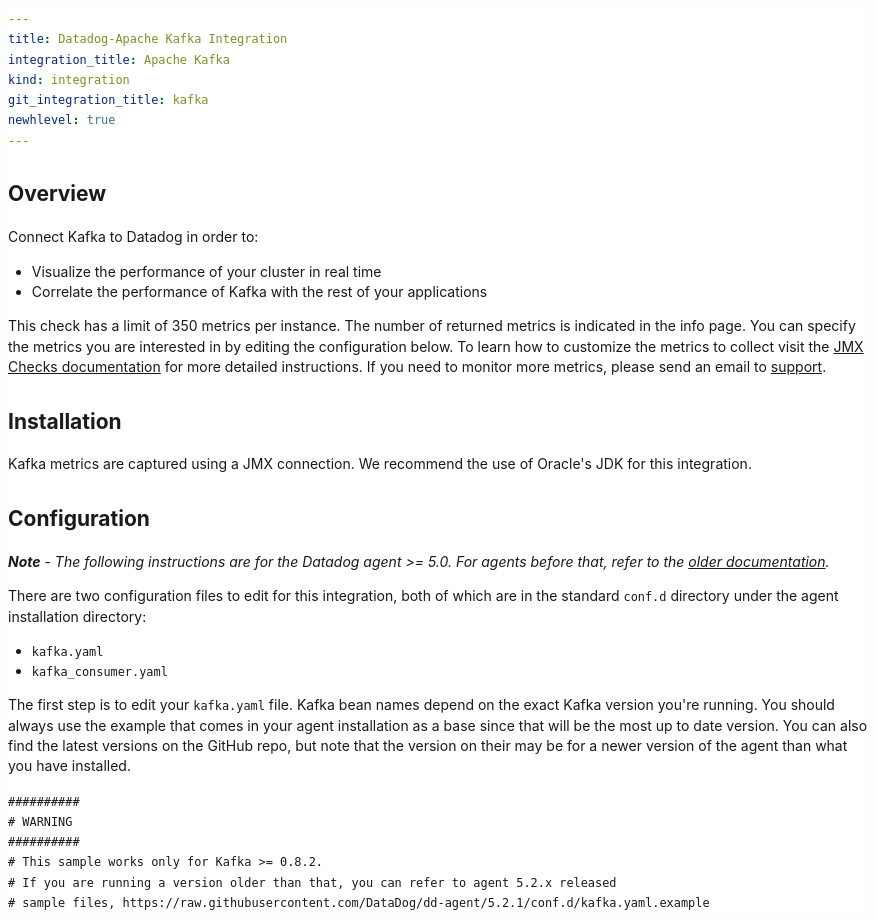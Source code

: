 ```yaml
---
title: Datadog-Apache Kafka Integration
integration_title: Apache Kafka
kind: integration
git_integration_title: kafka
newhlevel: true
---
```


## Overview

Connect Kafka to Datadog in order to:

* Visualize the performance of your cluster in real time
* Correlate the performance of Kafka with the rest of your applications

This check has a limit of 350 metrics per instance. The number of returned metrics is indicated in the info page. You can specify the metrics you are interested in by editing the configuration below. To learn how to customize the metrics to collect visit the [JMX Checks documentation](/integrations/java) for more detailed instructions. If you need to monitor more metrics, please send an email to [support](mailto:support@datadoghq.com).

## Installation

Kafka metrics are captured using a JMX connection. We recommend the use of Oracle's JDK for this integration.


## Configuration

***Note*** - *The following instructions are for the Datadog agent >= 5.0. For agents before that, refer to the [older documentation](https://github.com/DataDog/dd-agent/wiki/Deprecated-instructions-to-install-python-dependencies-for-the-Datadog-Agent).*

There are two configuration files to edit for this integration, both of which are in the standard `conf.d` directory under the agent installation directory:

* `kafka.yaml`
* `kafka_consumer.yaml`

The first step is to edit your `kafka.yaml` file. Kafka bean names depend on the exact Kafka version you're running. You should always use the example that comes in your agent installation as a base since that will be the most up to date version. You can also find the latest versions on the GitHub repo, but note that the version on their may be for a newer version of the agent than what you have installed.


    ##########
    # WARNING
    ##########
    # This sample works only for Kafka >= 0.8.2.
    # If you are running a version older than that, you can refer to agent 5.2.x released
    # sample files, https://raw.githubusercontent.com/DataDog/dd-agent/5.2.1/conf.d/kafka.yaml.example
